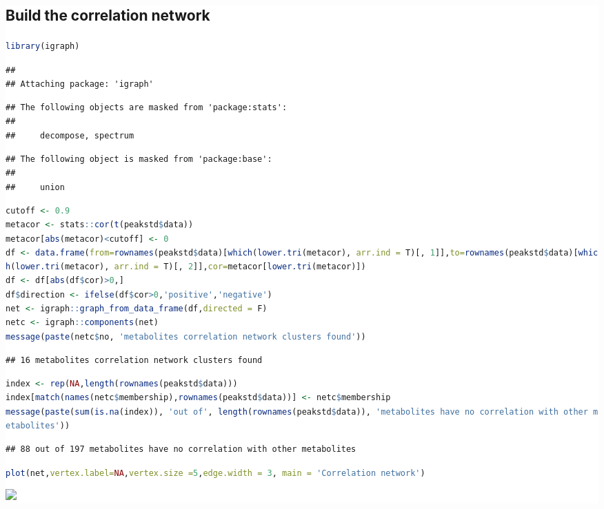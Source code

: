 ## Build the correlation network


```r
library(igraph)
```

```
## 
## Attaching package: 'igraph'
```

```
## The following objects are masked from 'package:stats':
## 
##     decompose, spectrum
```

```
## The following object is masked from 'package:base':
## 
##     union
```

```r
cutoff <- 0.9
metacor <- stats::cor(t(peakstd$data))
metacor[abs(metacor)<cutoff] <- 0
df <- data.frame(from=rownames(peakstd$data)[which(lower.tri(metacor), arr.ind = T)[, 1]],to=rownames(peakstd$data)[which(lower.tri(metacor), arr.ind = T)[, 2]],cor=metacor[lower.tri(metacor)])
df <- df[abs(df$cor)>0,]
df$direction <- ifelse(df$cor>0,'positive','negative')
net <- igraph::graph_from_data_frame(df,directed = F)
netc <- igraph::components(net)
message(paste(netc$no, 'metabolites correlation network clusters found'))
```

```
## 16 metabolites correlation network clusters found
```

```r
index <- rep(NA,length(rownames(peakstd$data)))
index[match(names(netc$membership),rownames(peakstd$data))] <- netc$membership
message(paste(sum(is.na(index)), 'out of', length(rownames(peakstd$data)), 'metabolites have no correlation with other metabolites'))
```

```
## 88 out of 197 metabolites have no correlation with other metabolites
```

```r
plot(net,vertex.label=NA,vertex.size =5,edge.width = 3, main = 'Correlation network')
```

<img src="{{< blogdown/postref >}}index_files/figure-html/unnamed-chunk-8-1.png" width="672" />
